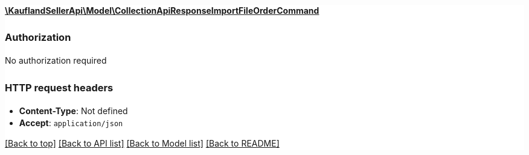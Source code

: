 [**\KauflandSellerApi\Model\CollectionApiResponseImportFileOrderCommand**](../Model/CollectionApiResponseImportFileOrderCommand.md)

### Authorization

No authorization required

### HTTP request headers

- **Content-Type**: Not defined
- **Accept**: `application/json`

[[Back to top]](#) [[Back to API list]](../../README.md#endpoints)
[[Back to Model list]](../../README.md#models)
[[Back to README]](../../README.md)
